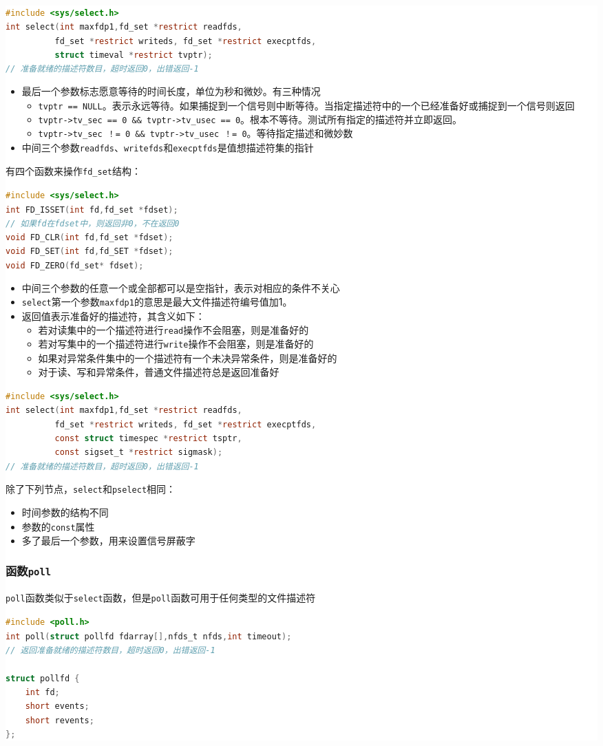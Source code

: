 ```c
#include <sys/select.h>
int select(int maxfdp1,fd_set *restrict readfds,
          fd_set *restrict writeds, fd_set *restrict execptfds,
          struct timeval *restrict tvptr);
// 准备就绪的描述符数目，超时返回0，出错返回-1
```

* 最后一个参数标志愿意等待的时间长度，单位为秒和微妙。有三种情况
  * `tvptr == NULL`。表示永远等待。如果捕捉到一个信号则中断等待。当指定描述符中的一个已经准备好或捕捉到一个信号则返回
  * `tvptr->tv_sec == 0 && tvptr->tv_usec == 0`。根本不等待。测试所有指定的描述符并立即返回。
  * `tvptr->tv_sec ！= 0 && tvptr->tv_usec ！= 0`。等待指定描述和微妙数
* 中间三个参数`readfds`、`writefds`和`execptfds`是值想描述符集的指针

有四个函数来操作`fd_set`结构：

```c
#include <sys/select.h>
int FD_ISSET(int fd,fd_set *fdset);
// 如果fd在fdset中，则返回非0，不在返回0
void FD_CLR(int fd,fd_set *fdset);
void FD_SET(int fd,fd_SET *fdset);
void FD_ZERO(fd_set* fdset);
```

* 中间三个参数的任意一个或全部都可以是空指针，表示对相应的条件不关心
* `select`第一个参数`maxfdp1`的意思是最大文件描述符编号值加1。
* 返回值表示准备好的描述符，其含义如下：
  * 若对读集中的一个描述符进行`read`操作不会阻塞，则是准备好的
  * 若对写集中的一个描述符进行`write`操作不会阻塞，则是准备好的
  * 如果对异常条件集中的一个描述符有一个未决异常条件，则是准备好的
  * 对于读、写和异常条件，普通文件描述符总是返回准备好

```c
#include <sys/select.h>
int select(int maxfdp1,fd_set *restrict readfds,
          fd_set *restrict writeds, fd_set *restrict execptfds,
          const struct timespec *restrict tsptr,
          const sigset_t *restrict sigmask);
// 准备就绪的描述符数目，超时返回0，出错返回-1
```

除了下列节点，`select`和`pselect`相同：

* 时间参数的结构不同
* 参数的`const`属性
* 多了最后一个参数，用来设置信号屏蔽字

### 函数`poll`

`poll`函数类似于`select`函数，但是`poll`函数可用于任何类型的文件描述符

```c
#include <poll.h>
int poll(struct pollfd fdarray[],nfds_t nfds,int timeout);
// 返回准备就绪的描述符数目，超时返回0，出错返回-1

struct pollfd {
    int fd;
    short events;
    short revents;
};
```
